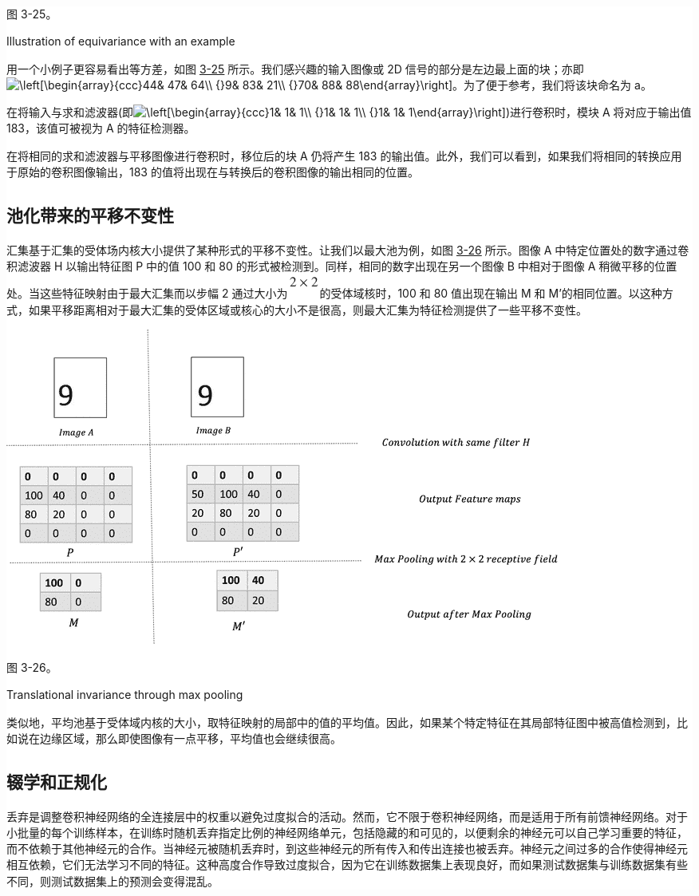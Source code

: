 图 3-25。

Illustration of equivariance with an example

用一个小例子更容易看出等方差，如图 [3-25](#Fig32) 所示。我们感兴趣的输入图像或 2D 信号的部分是左边最上面的块；亦即![ $$ \left[\begin{array}{ccc}44& 47& 64\\ {}9& 83& 21\\ {}70& 88& 88\end{array}\right] $$ ](A448418_1_En_3_Chapter_IEq92.gif)。为了便于参考，我们将该块命名为 a。

在将输入与求和滤波器(即![ $$ \left[\begin{array}{ccc}1& 1& 1\\ {}1& 1& 1\\ {}1& 1& 1\end{array}\right] $$ ](A448418_1_En_3_Chapter_IEq93.gif))进行卷积时，模块 A 将对应于输出值 183，该值可被视为 A 的特征检测器。

在将相同的求和滤波器与平移图像进行卷积时，移位后的块 A 仍将产生 183 的输出值。此外，我们可以看到，如果我们将相同的转换应用于原始的卷积图像输出，183 的值将出现在与转换后的卷积图像的输出相同的位置。

## 池化带来的平移不变性

汇集基于汇集的受体场内核大小提供了某种形式的平移不变性。让我们以最大池为例，如图 [3-26](#Fig33) 所示。图像 A 中特定位置处的数字通过卷积滤波器 H 以输出特征图 P 中的值 100 和 80 的形式被检测到。同样，相同的数字出现在另一个图像 B 中相对于图像 A 稍微平移的位置处。当这些特征映射由于最大汇集而以步幅 2 通过大小为![ $$ 2\times 2 $$ ](img/A448418_1_En_3_Chapter_IEq94.gif)的受体域核时，100 和 80 值出现在输出 M 和 M’的相同位置。以这种方式，如果平移距离相对于最大汇集的受体区域或核心的大小不是很高，则最大汇集为特征检测提供了一些平移不变性。

![A448418_1_En_3_Fig33_HTML.gif](img/A448418_1_En_3_Fig33_HTML.gif)

图 3-26。

Translational invariance through max pooling

类似地，平均池基于受体域内核的大小，取特征映射的局部中的值的平均值。因此，如果某个特定特征在其局部特征图中被高值检测到，比如说在边缘区域，那么即使图像有一点平移，平均值也会继续很高。

## 辍学和正规化

丢弃是调整卷积神经网络的全连接层中的权重以避免过度拟合的活动。然而，它不限于卷积神经网络，而是适用于所有前馈神经网络。对于小批量的每个训练样本，在训练时随机丢弃指定比例的神经网络单元，包括隐藏的和可见的，以便剩余的神经元可以自己学习重要的特征，而不依赖于其他神经元的合作。当神经元被随机丢弃时，到这些神经元的所有传入和传出连接也被丢弃。神经元之间过多的合作使得神经元相互依赖，它们无法学习不同的特征。这种高度合作导致过度拟合，因为它在训练数据集上表现良好，而如果测试数据集与训练数据集有些不同，则测试数据集上的预测会变得混乱。
